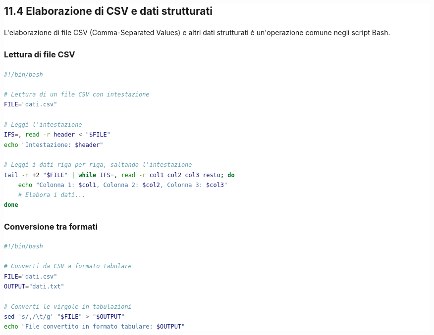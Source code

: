 ## 11.4 Elaborazione di CSV e dati strutturati

L'elaborazione di file CSV (Comma-Separated Values) e altri dati strutturati è un'operazione comune negli script Bash.

### Lettura di file CSV

```bash
#!/bin/bash

# Lettura di un file CSV con intestazione
FILE="dati.csv"

# Leggi l'intestazione
IFS=, read -r header < "$FILE"
echo "Intestazione: $header"

# Leggi i dati riga per riga, saltando l'intestazione
tail -n +2 "$FILE" | while IFS=, read -r col1 col2 col3 resto; do
    echo "Colonna 1: $col1, Colonna 2: $col2, Colonna 3: $col3"
    # Elabora i dati...
done
```

### Conversione tra formati

```bash
#!/bin/bash

# Converti da CSV a formato tabulare
FILE="dati.csv"
OUTPUT="dati.txt"

# Converti le virgole in tabulazioni
sed 's/,/\t/g' "$FILE" > "$OUTPUT"
echo "File convertito in formato tabulare: $OUTPUT"